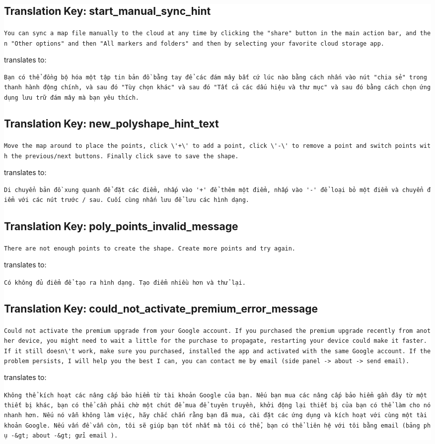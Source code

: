 
## Translation Key: start_manual_sync_hint
```
You can sync a map file manually to the cloud at any time by clicking the "share" button in the main action bar, and then "Other options" and then "All markers and folders" and then by selecting your favorite cloud storage app.
```
translates to:
```
Bạn có thể đồng bộ hóa một tập tin bản đồ bằng tay để các đám mây bất cứ lúc nào bằng cách nhấn vào nút "chia sẻ" trong thanh hành động chính, và sau đó "Tùy chọn khác" và sau đó "Tất cả các dấu hiệu và thư mục" và sau đó bằng cách chọn ứng dụng lưu trữ đám mây mà bạn yêu thích.
```


## Translation Key: new_polyshape_hint_text
```
Move the map around to place the points, click \'+\' to add a point, click \'-\' to remove a point and switch points with the previous/next buttons. Finally click save to save the shape.
```
translates to:
```
Di chuyển bản đồ xung quanh để đặt các điểm, nhấp vào '+' để thêm một điểm, nhấp vào '-' để loại bỏ một điểm và chuyển điểm với các nút trước / sau. Cuối cùng nhấn lưu để lưu các hình dạng.
```


## Translation Key: poly_points_invalid_message
```
There are not enough points to create the shape. Create more points and try again.
```
translates to:
```
Có không đủ điểm để tạo ra hình dạng. Tạo điểm nhiều hơn và thử lại.
```


## Translation Key: could_not_activate_premium_error_message
```
Could not activate the premium upgrade from your Google account. If you purchased the premium upgrade recently from another device, you might need to wait a little for the purchase to propagate, restarting your device could make it faster. If it still doesn\'t work, make sure you purchased, installed the app and activated with the same Google account. If the problem persists, I will help you the best I can, you can contact me by email (side panel -> about -> send email).
```
translates to:
```
Không thể kích hoạt các nâng cấp bảo hiểm từ tài khoản Google của bạn. Nếu bạn mua các nâng cấp bảo hiểm gần đây từ một thiết bị khác, bạn có thể cần phải chờ một chút để mua để tuyên truyền, khởi động lại thiết bị của bạn có thể làm cho nó nhanh hơn. Nếu nó vẫn không làm việc, hãy chắc chắn rằng bạn đã mua, cài đặt các ứng dụng và kích hoạt với cùng một tài khoản Google. Nếu vấn đề vẫn còn, tôi sẽ giúp bạn tốt nhất mà tôi có thể, bạn có thể liên hệ với tôi bằng email (bảng phụ -&gt; about -&gt; gửi email ).
```
